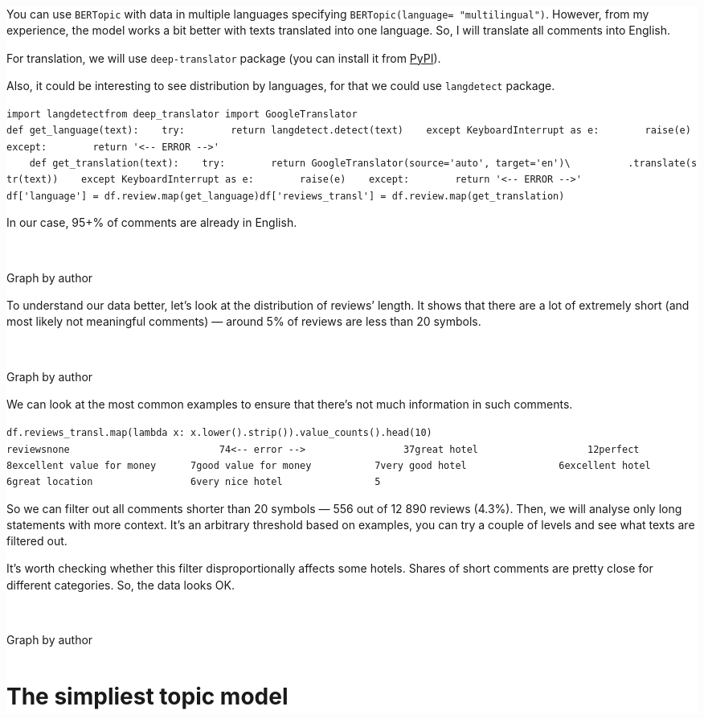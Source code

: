 You can use `BERTopic` with data in multiple languages specifying `BERTopic(language= "multilingual")`. However, from my experience, the model works a bit better with texts translated into one language. So, I will translate all comments into English.

For translation, we will use `deep-translator` package (you can install it from [PyPI](https://pypi.org/project/deep-translator/)).

Also, it could be interesting to see distribution by languages, for that we could use `langdetect` package.


```
import langdetectfrom deep_translator import GoogleTranslator  
def get_language(text):    try:        return langdetect.detect(text)    except KeyboardInterrupt as e:        raise(e)    except:        return '<-- ERROR -->'  
    def get_translation(text):    try:        return GoogleTranslator(source='auto', target='en')\          .translate(str(text))    except KeyboardInterrupt as e:        raise(e)    except:        return '<-- ERROR -->'  
df['language'] = df.review.map(get_language)df['reviews_transl'] = df.review.map(get_translation)
```
In our case, 95+% of comments are already in English.

![]()

Graph by author

To understand our data better, let’s look at the distribution of reviews’ length. It shows that there are a lot of extremely short (and most likely not meaningful comments) — around 5% of reviews are less than 20 symbols.

![]()

Graph by author

We can look at the most common examples to ensure that there’s not much information in such comments.


```
df.reviews_transl.map(lambda x: x.lower().strip()).value_counts().head(10)  
reviewsnone                          74<-- error -->                 37great hotel                   12perfect                        8excellent value for money      7good value for money           7very good hotel                6excellent hotel                6great location                 6very nice hotel                5
```
So we can filter out all comments shorter than 20 symbols — 556 out of 12 890 reviews (4.3%). Then, we will analyse only long statements with more context. It’s an arbitrary threshold based on examples, you can try a couple of levels and see what texts are filtered out.

It’s worth checking whether this filter disproportionally affects some hotels. Shares of short comments are pretty close for different categories. So, the data looks OK.

![]()

Graph by author

The simpliest topic model
=========================
